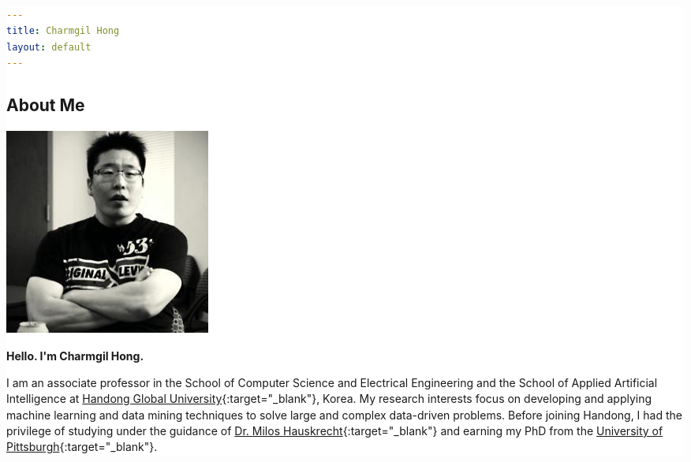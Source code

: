 ```yaml
---
title: Charmgil Hong
layout: default
---
```


## About Me

<img class="profile-picture" src="img/11378322.jpg">

**Hello. I'm Charmgil Hong.**

I am an associate professor in the School of Computer Science and Electrical Engineering and the School of Applied Artificial Intelligence at [Handong Global University](https://handong.edu/){:target="_blank"}, Korea. My research interests focus on developing and applying machine learning and data mining techniques to solve large and complex data-driven problems. Before joining Handong, I had the privilege of studying under the guidance of [Dr. Milos Hauskrecht](https://cs.pitt.edu/~milos){:target="_blank"} and earning my PhD from the [University of Pittsburgh](https://www.cs.pitt.edu/){:target="_blank"}.
